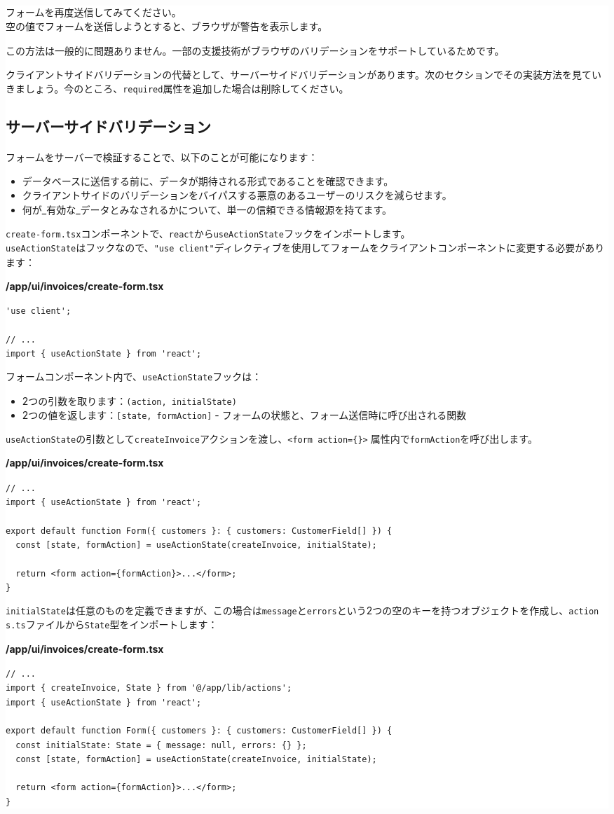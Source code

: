 フォームを再度送信してみてください。  
空の値でフォームを送信しようとすると、ブラウザが警告を表示します。  

この方法は一般的に問題ありません。一部の支援技術がブラウザのバリデーションをサポートしているためです。

クライアントサイドバリデーションの代替として、サーバーサイドバリデーションがあります。次のセクションでその実装方法を見ていきましょう。今のところ、`required`属性を追加した場合は削除してください。  

## サーバーサイドバリデーション
フォームをサーバーで検証することで、以下のことが可能になります：  

- データベースに送信する前に、データが期待される形式であることを確認できます。
- クライアントサイドのバリデーションをバイパスする悪意のあるユーザーのリスクを減らせます。
- 何が_有効な_データとみなされるかについて、単一の信頼できる情報源を持てます。

`create-form.tsx`コンポーネントで、`react`から`useActionState`フックをインポートします。  
`useActionState`はフックなので、`"use client"`ディレクティブを使用してフォームをクライアントコンポーネントに変更する必要があります：  

**/app/ui/invoices/create-form.tsx**
```tsx
'use client';
 
// ...
import { useActionState } from 'react';
```

フォームコンポーネント内で、`useActionState`フックは：

- 2つの引数を取ります：`(action, initialState)`
- 2つの値を返します：`[state, formAction]` - フォームの状態と、フォーム送信時に呼び出される関数

`useActionState`の引数として`createInvoice`アクションを渡し、`<form action={}>` 属性内で`formAction`を呼び出します。  

**/app/ui/invoices/create-form.tsx**
```tsx
// ...
import { useActionState } from 'react';
 
export default function Form({ customers }: { customers: CustomerField[] }) {
  const [state, formAction] = useActionState(createInvoice, initialState);
 
  return <form action={formAction}>...</form>;
}
```

`initialState`は任意のものを定義できますが、この場合は`message`と`errors`という2つの空のキーを持つオブジェクトを作成し、`actions.ts`ファイルから`State`型をインポートします：  

**/app/ui/invoices/create-form.tsx**
```tsx
// ...
import { createInvoice, State } from '@/app/lib/actions';
import { useActionState } from 'react';
 
export default function Form({ customers }: { customers: CustomerField[] }) {
  const initialState: State = { message: null, errors: {} };
  const [state, formAction] = useActionState(createInvoice, initialState);
 
  return <form action={formAction}>...</form>;
}
```
